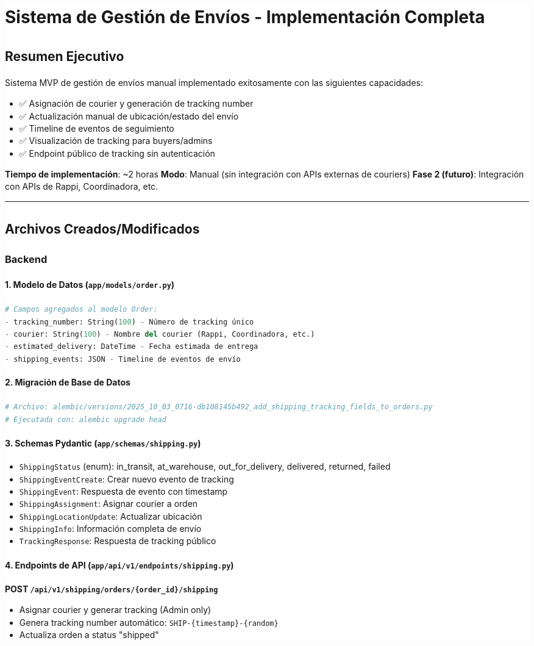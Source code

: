 # Sistema de Gestión de Envíos - Implementación Completa

## Resumen Ejecutivo

Sistema MVP de gestión de envíos manual implementado exitosamente con las siguientes capacidades:

- ✅ Asignación de courier y generación de tracking number
- ✅ Actualización manual de ubicación/estado del envío
- ✅ Timeline de eventos de seguimiento
- ✅ Visualización de tracking para buyers/admins
- ✅ Endpoint público de tracking sin autenticación

**Tiempo de implementación**: ~2 horas
**Modo**: Manual (sin integración con APIs externas de couriers)
**Fase 2 (futuro)**: Integración con APIs de Rappi, Coordinadora, etc.

---

## Archivos Creados/Modificados

### Backend

#### 1. Modelo de Datos (`app/models/order.py`)
```python
# Campos agregados al modelo Order:
- tracking_number: String(100) - Número de tracking único
- courier: String(100) - Nombre del courier (Rappi, Coordinadora, etc.)
- estimated_delivery: DateTime - Fecha estimada de entrega
- shipping_events: JSON - Timeline de eventos de envío
```

#### 2. Migración de Base de Datos
```bash
# Archivo: alembic/versions/2025_10_03_0716-db108145b492_add_shipping_tracking_fields_to_orders.py
# Ejecutada con: alembic upgrade head
```

#### 3. Schemas Pydantic (`app/schemas/shipping.py`)
- `ShippingStatus` (enum): in_transit, at_warehouse, out_for_delivery, delivered, returned, failed
- `ShippingEventCreate`: Crear nuevo evento de tracking
- `ShippingEvent`: Respuesta de evento con timestamp
- `ShippingAssignment`: Asignar courier a orden
- `ShippingLocationUpdate`: Actualizar ubicación
- `ShippingInfo`: Información completa de envío
- `TrackingResponse`: Respuesta de tracking público

#### 4. Endpoints de API (`app/api/v1/endpoints/shipping.py`)

**POST `/api/v1/shipping/orders/{order_id}/shipping`**
- Asignar courier y generar tracking (Admin only)
- Genera tracking number automático: `SHIP-{timestamp}-{random}`
- Actualiza orden a status "shipped"
